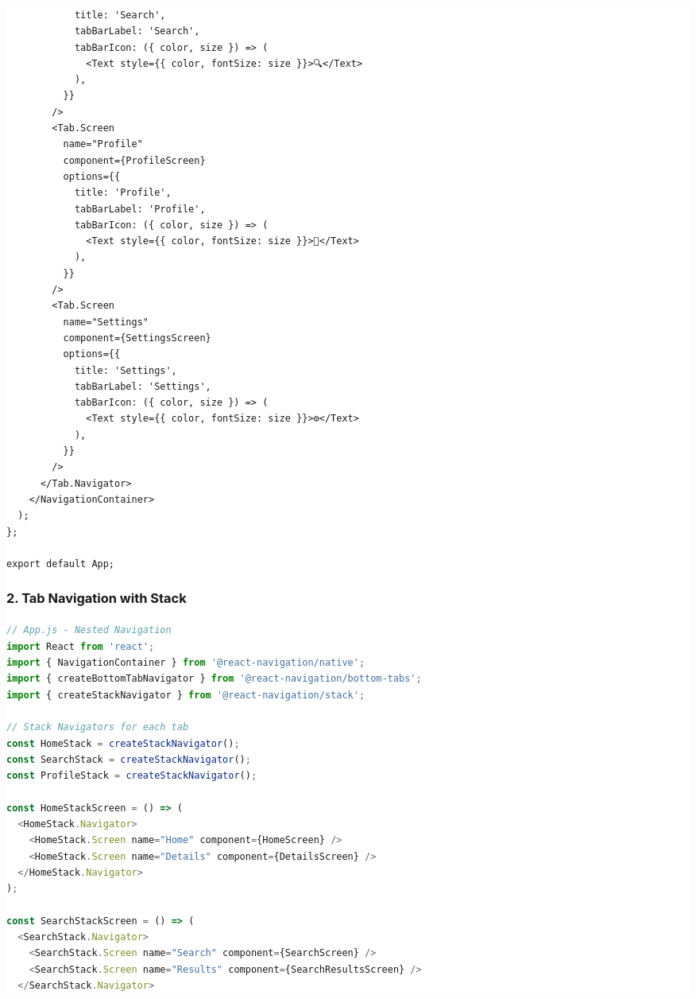 ```
            title: 'Search',
            tabBarLabel: 'Search',
            tabBarIcon: ({ color, size }) => (
              <Text style={{ color, fontSize: size }}>🔍</Text>
            ),
          }}
        />
        <Tab.Screen
          name="Profile"
          component={ProfileScreen}
          options={{
            title: 'Profile',
            tabBarLabel: 'Profile',
            tabBarIcon: ({ color, size }) => (
              <Text style={{ color, fontSize: size }}>👤</Text>
            ),
          }}
        />
        <Tab.Screen
          name="Settings"
          component={SettingsScreen}
          options={{
            title: 'Settings',
            tabBarLabel: 'Settings',
            tabBarIcon: ({ color, size }) => (
              <Text style={{ color, fontSize: size }}>⚙️</Text>
            ),
          }}
        />
      </Tab.Navigator>
    </NavigationContainer>
  );
};

export default App;
```

### 2. Tab Navigation with Stack

```javascript
// App.js - Nested Navigation
import React from 'react';
import { NavigationContainer } from '@react-navigation/native';
import { createBottomTabNavigator } from '@react-navigation/bottom-tabs';
import { createStackNavigator } from '@react-navigation/stack';

// Stack Navigators for each tab
const HomeStack = createStackNavigator();
const SearchStack = createStackNavigator();
const ProfileStack = createStackNavigator();

const HomeStackScreen = () => (
  <HomeStack.Navigator>
    <HomeStack.Screen name="Home" component={HomeScreen} />
    <HomeStack.Screen name="Details" component={DetailsScreen} />
  </HomeStack.Navigator>
);

const SearchStackScreen = () => (
  <SearchStack.Navigator>
    <SearchStack.Screen name="Search" component={SearchScreen} />
    <SearchStack.Screen name="Results" component={SearchResultsScreen} />
  </SearchStack.Navigator>
```